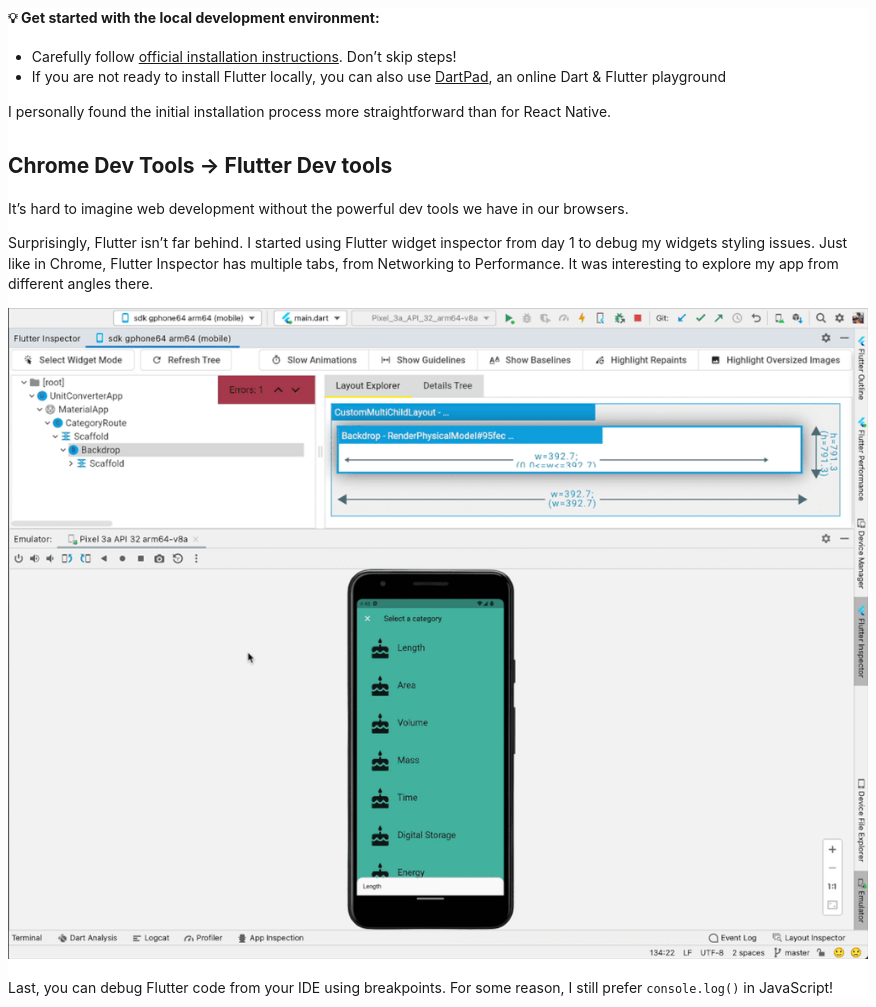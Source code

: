 #### 💡 Get started with the local development environment:
- Carefully follow [official installation instructions](https://docs.flutter.dev/get-started/install). Don’t skip steps! 
- If you are not ready to install Flutter locally, you can also use [DartPad](https://dartpad.dev/), an online Dart & Flutter playground

I personally found the initial installation process more straightforward than for React Native.

## Chrome Dev Tools → Flutter Dev tools

It’s hard to imagine web development without the powerful dev tools we have in our browsers. 

Surprisingly, Flutter isn’t far behind. I started using Flutter widget inspector from day 1 to debug my widgets styling issues. Just like in Chrome, Flutter Inspector has multiple tabs, from Networking to Performance. It was interesting to explore my app from different angles there.

![Debugging slow animations with Flutter Dev Tools](slow-animations.gif)

Last, you can debug Flutter code from your IDE using breakpoints. For some reason, I still prefer `console.log()` in JavaScript!
